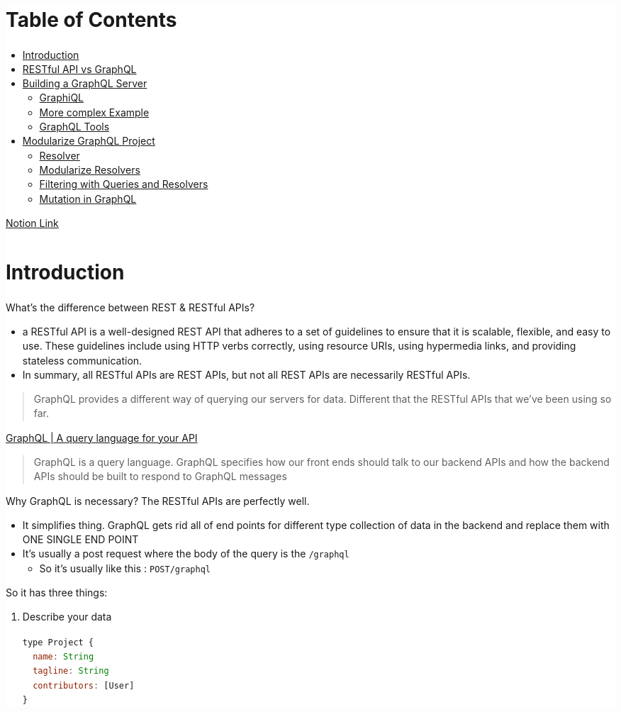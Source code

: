 # Table of Contents

- [Introduction](#introduction)
- [RESTful API vs GraphQL](#restful-api-vs-graphql)
- [Building a GraphQL Server](#building-a-graphql-server)
  * [GraphiQL](#graphiql)
  * [More complex Example](#more-complex-example)
  * [GraphQL Tools](#graphql-tools)
- [Modularize GraphQL Project](#modularize-graphql-project)
  * [Resolver](#resolver)
  * [Modularize Resolvers](#modularize-resolvers)
  * [Filtering with Queries and Resolvers](#filtering-with-queries-and-resolvers)
  * [Mutation in GraphQL](#mutation-in-graphql)


[Notion Link](https://www.notion.so/GraphQL-491ed481a63f41cb9be7ae3c906d65e0?pvs=4)

# Introduction

What’s the difference between REST & RESTful APIs? 

- a RESTful API is a well-designed REST API that adheres to a set of guidelines to ensure that it is scalable, flexible, and easy to use. These guidelines include using HTTP verbs correctly, using resource URIs, using hypermedia links, and providing stateless communication.
- In summary, all RESTful APIs are REST APIs, but not all REST APIs are necessarily RESTful APIs.

> GraphQL provides a different way of querying our servers for data. Different that the RESTful APIs that we’ve been using so far.
> 

[GraphQL | A query language for your API](https://graphql.org/)

> GraphQL is a query language. GraphQL specifies how our front ends should talk to our backend APIs and how the backend APIs should be built to respond to GraphQL messages
> 

Why GraphQL is necessary? The RESTful APIs are perfectly well. 

- It simplifies thing. GraphQL gets rid all of end points for different type collection of data  in the backend and replace them with ONE SINGLE END POINT
- It’s usually a post request where the body of the query is the `/graphql`
    - So it’s usually like this : `POST/graphql`

So it has three things: 

1. Describe your data 
    
    ```jsx
    type Project {
      name: String
      tagline: String
      contributors: [User]
    }
    ```
    